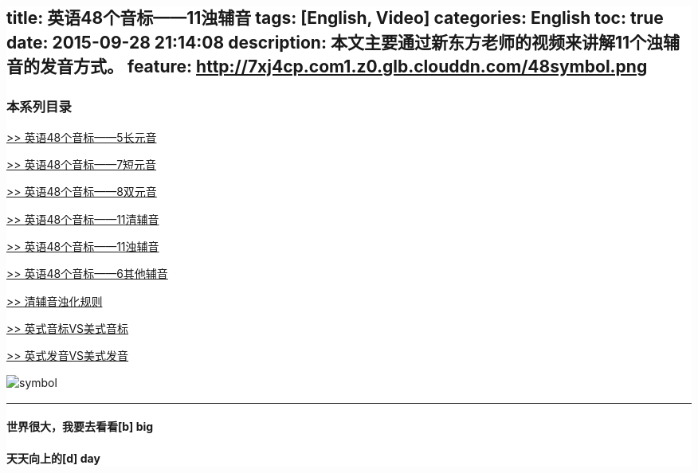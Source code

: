 title: 英语48个音标——11浊辅音
tags: [English, Video]
categories: English
toc: true
date: 2015-09-28 21:14:08
description: 本文主要通过新东方老师的视频来讲解11个浊辅音的发音方式。
feature: http://7xj4cp.com1.z0.glb.clouddn.com/48symbol.png
---

### 本系列目录

[>> 英语48个音标——5长元音](http://www.jasonai.com/2015/09/28/%E8%8B%B1%E8%AF%AD48%E4%B8%AA%E9%9F%B3%E6%A0%87%E2%80%94%E2%80%945%E9%95%BF%E5%85%83%E9%9F%B3/)

[>> 英语48个音标——7短元音](http://www.jasonai.com/2015/09/28/%E8%8B%B1%E8%AF%AD48%E4%B8%AA%E9%9F%B3%E6%A0%87%E2%80%94%E2%80%947%E7%9F%AD%E5%85%83%E9%9F%B3/)

[>> 英语48个音标——8双元音](http://www.jasonai.com/2015/09/28/%E8%8B%B1%E8%AF%AD48%E4%B8%AA%E9%9F%B3%E6%A0%87%E2%80%94%E2%80%948%E5%8F%8C%E5%85%83%E9%9F%B3/)

[>> 英语48个音标——11清辅音](http://www.jasonai.com/2015/09/28/%E8%8B%B1%E8%AF%AD48%E4%B8%AA%E9%9F%B3%E6%A0%87%E2%80%94%E2%80%9411%E6%B8%85%E8%BE%85%E9%9F%B3/)

[>> 英语48个音标——11浊辅音](http://www.jasonai.com/2015/09/28/%E8%8B%B1%E8%AF%AD48%E4%B8%AA%E9%9F%B3%E6%A0%87%E2%80%94%E2%80%9411%E6%B5%8A%E8%BE%85%E9%9F%B3/)

[>> 英语48个音标——6其他辅音](http://www.jasonai.com/2015/09/28/%E8%8B%B1%E8%AF%AD48%E4%B8%AA%E9%9F%B3%E6%A0%87%E2%80%94%E2%80%946%E5%85%B6%E4%BB%96%E8%BE%85%E9%9F%B3/)

[>> 清辅音浊化规则](http://www.jasonai.com/2015/10/10/%E6%B8%85%E8%BE%85%E9%9F%B3%E6%B5%8A%E5%8C%96%E8%A7%84%E5%88%99/)

[>> 英式音标VS美式音标](http://www.jasonai.com/2015/09/29/%E8%8B%B1%E5%BC%8F%E9%9F%B3%E6%A0%87VS%E7%BE%8E%E5%BC%8F%E9%9F%B3%E6%A0%87/)

[>> 英式发音VS美式发音](http://www.jasonai.com/2015/10/10/%E8%8B%B1%E5%BC%8F%E5%8F%91%E9%9F%B3VS%E7%BE%8E%E5%BC%8F%E5%8F%91%E9%9F%B3/)



![symbol](http://7xj4cp.com1.z0.glb.clouddn.com/48symbol.png)

---

#### 世界很大，我要去看看[b] big
<video id="video" controls="" preload="auto" loop="loop" height="460" width="750">
      <source id="mp4" src="http://7xj4cp.com1.z0.glb.clouddn.com/新东方英语秀——世界很大，我要去看看[b]_高清.mp4" type="video/mp4">
      <p>Your user agent does not support the HTML5 Video element.</p>
</video>

#### 天天向上的[d] day
<video id="video" controls="" preload="auto" loop="loop" height="460" width="750">
      <source id="mp4" src="http://7xj4cp.com1.z0.glb.clouddn.com/新东方英语秀——天天向上的[d]_高清.mp4" type="video/mp4">
      <p>Your user agent does not support the HTML5 Video element.</p>
</video>
